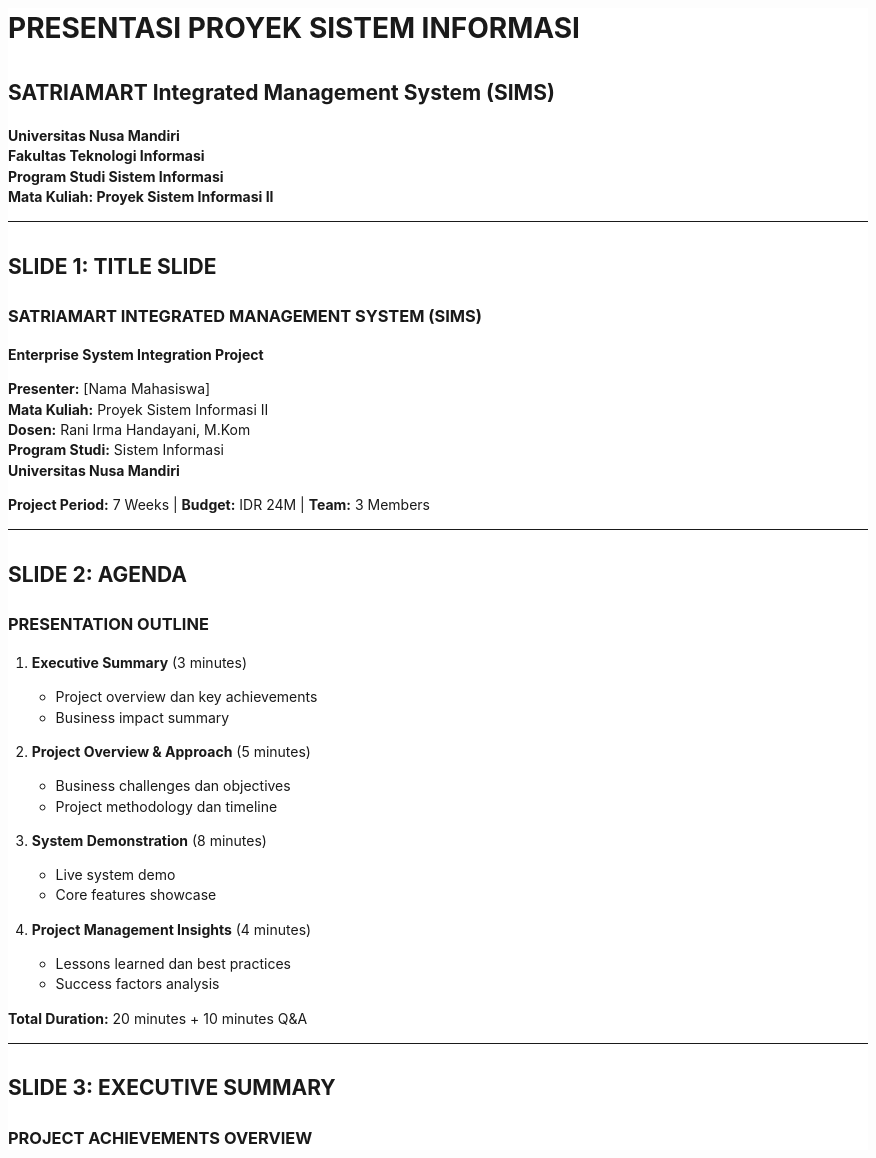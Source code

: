# PRESENTASI PROYEK SISTEM INFORMASI
## SATRIAMART Integrated Management System (SIMS)

**Universitas Nusa Mandiri**  
**Fakultas Teknologi Informasi**  
**Program Studi Sistem Informasi**  
**Mata Kuliah: Proyek Sistem Informasi II**

---

## SLIDE 1: TITLE SLIDE
### SATRIAMART INTEGRATED MANAGEMENT SYSTEM (SIMS)
**Enterprise System Integration Project**

**Presenter:** [Nama Mahasiswa]  
**Mata Kuliah:** Proyek Sistem Informasi II  
**Dosen:** Rani Irma Handayani, M.Kom  
**Program Studi:** Sistem Informasi  
**Universitas Nusa Mandiri**  

**Project Period:** 7 Weeks | **Budget:** IDR 24M | **Team:** 3 Members

---

## SLIDE 2: AGENDA
### PRESENTATION OUTLINE

1. **Executive Summary** (3 minutes)
   - Project overview dan key achievements
   - Business impact summary

2. **Project Overview & Approach** (5 minutes)
   - Business challenges dan objectives
   - Project methodology dan timeline

3. **System Demonstration** (8 minutes)
   - Live system demo
   - Core features showcase

4. **Project Management Insights** (4 minutes)
   - Lessons learned dan best practices
   - Success factors analysis

**Total Duration:** 20 minutes + 10 minutes Q&A

---

## SLIDE 3: EXECUTIVE SUMMARY
### PROJECT ACHIEVEMENTS OVERVIEW
